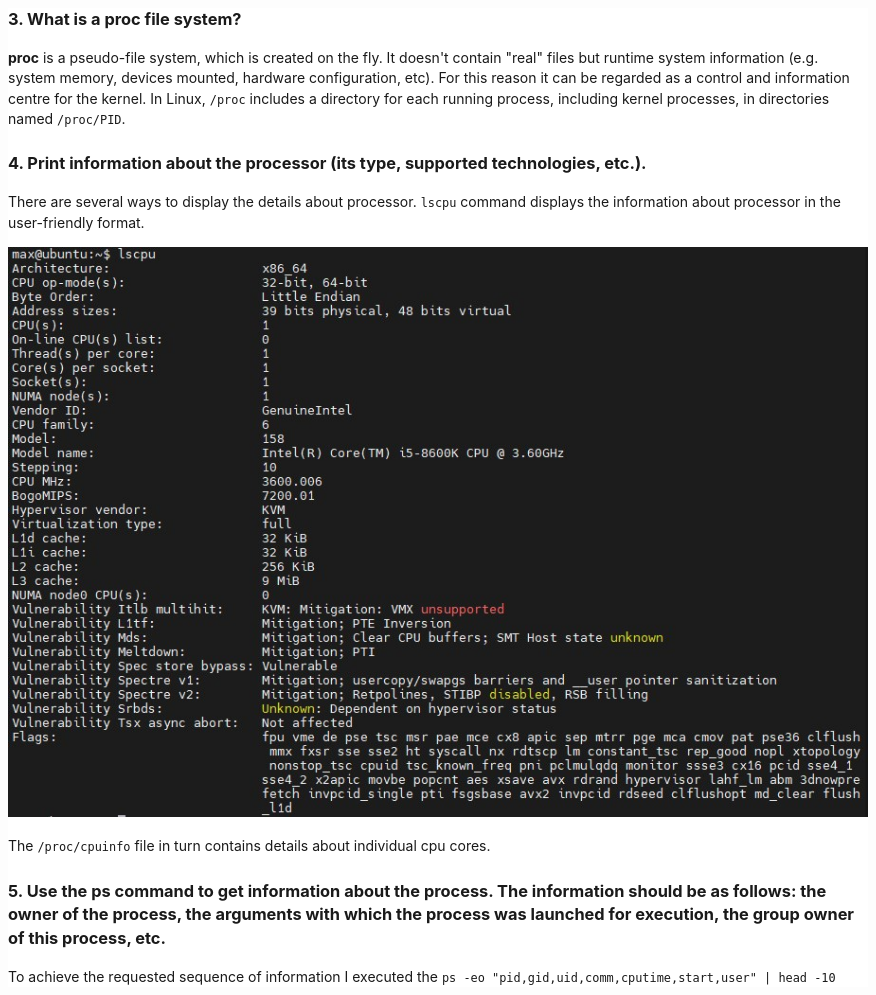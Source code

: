 ### 3. What is a proc file system?
__proc__ is a pseudo-file system, which is created on the fly. It doesn't contain "real" files but runtime system information (e.g. system memory, devices mounted, hardware configuration, etc). For this reason it can be regarded as a control and information centre for the kernel. In Linux, `/proc` includes a directory for each running process, including kernel processes, in directories named `/proc/PID`.

### 4. Print information about the processor (its type, supported technologies, etc.).
There are several ways to display the details about processor. `lscpu` command displays the information about processor in the user-friendly format.

![Screenshot2](https://github.com/Soubi8/DevOps_online_Vinnytsia_2022Q1Q2/blob/main/m4/task4.3/Screenshots/2.jpg)

The `/proc/cpuinfo` file in turn contains details about individual cpu cores. 

### 5. Use the ps command to get information about the process. The information should be as follows: the owner of the process, the arguments with which the process was launched for execution, the group owner of this process, etc.

To achieve the requested sequence of information I executed the `ps -eo "pid,gid,uid,comm,cputime,start,user" | head -10`
